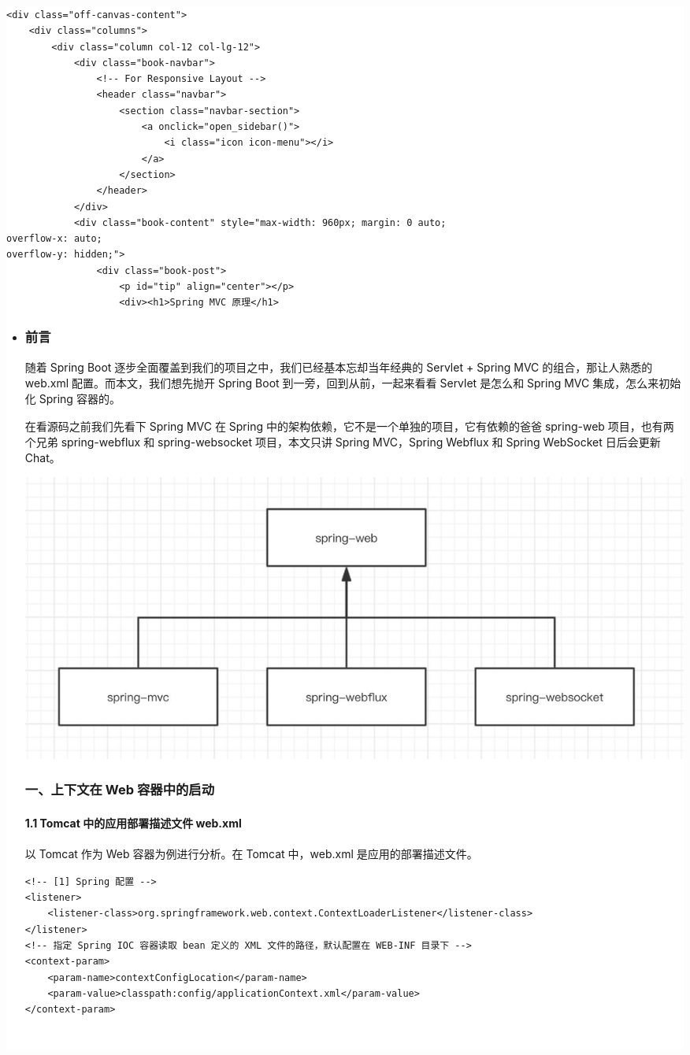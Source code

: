     <div class="off-canvas-content">
        <div class="columns">
            <div class="column col-12 col-lg-12">
                <div class="book-navbar">
                    <!-- For Responsive Layout -->
                    <header class="navbar">
                        <section class="navbar-section">
                            <a onclick="open_sidebar()">
                                <i class="icon icon-menu"></i>
                            </a>
                        </section>
                    </header>
                </div>
                <div class="book-content" style="max-width: 960px; margin: 0 auto;
    overflow-x: auto;
    overflow-y: hidden;">
                    <div class="book-post">
                        <p id="tip" align="center"></p>
                        <div><h1>Spring MVC 原理</h1>
<ul>
<li>
<h3>前言</h3>
<p>随着 Spring Boot 逐步全面覆盖到我们的项目之中，我们已经基本忘却当年经典的 Servlet + Spring MVC 的组合，那让人熟悉的 web.xml 配置。而本文，我们想先抛开 Spring Boot 到一旁，回到从前，一起来看看 Servlet 是怎么和 Spring MVC 集成，怎么来初始化 Spring 容器的。</p>
<p>在看源码之前我们先看下 Spring MVC 在 Spring 中的架构依赖，它不是一个单独的项目，它有依赖的爸爸 spring-web 项目，也有两个兄弟 spring-webflux 和 spring-websocket 项目，本文只讲 Spring MVC，Spring Webflux 和 Spring WebSocket 日后会更新 Chat。</p>
<p><img src="assets/423ba560-3227-11ea-b8e0-e5f2366b7ae1.jpg" alt="在这里插入图片描述" /></p>
<h3>一、上下文在 Web 容器中的启动</h3>
<h4>1.1 Tomcat 中的应用部署描述文件 web.xml</h4>
<p>以 Tomcat 作为 Web 容器为例进行分析。在 Tomcat 中，web.xml 是应用的部署描述文件。</p>
<pre><code>&lt;!-- [1] Spring 配置 --&gt;
&lt;listener&gt;
    &lt;listener-class&gt;org.springframework.web.context.ContextLoaderListener&lt;/listener-class&gt;
&lt;/listener&gt;
&lt;!-- 指定 Spring IOC 容器读取 bean 定义的 XML 文件的路径，默认配置在 WEB-INF 目录下 --&gt;
&lt;context-param&gt;
    &lt;param-name&gt;contextConfigLocation&lt;/param-name&gt;
    &lt;param-value&gt;classpath:config/applicationContext.xml&lt;/param-value&gt;
&lt;/context-param&gt;
